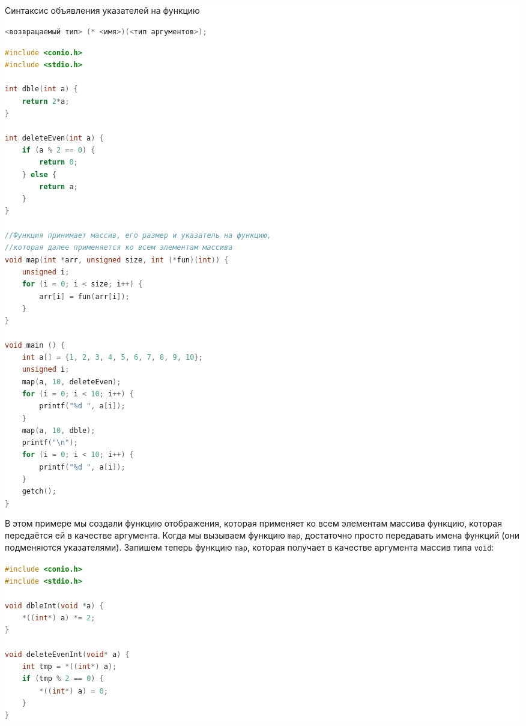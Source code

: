 Синтаксис объявления указателей на функцию

```c
<возвращаемый тип> (* <имя>)(<тип аргументов>);
```

```c
#include <conio.h>
#include <stdio.h>
 
int dble(int a) {
    return 2*a;
}
 
int deleteEven(int a) {
    if (a % 2 == 0) {
        return 0;
    } else {
        return a;
    }
}
 
//Функция принимает массив, его размер и указатель на функцию,
//которая далее применяется ко всем элементам массива
void map(int *arr, unsigned size, int (*fun)(int)) {
    unsigned i;
    for (i = 0; i < size; i++) {
        arr[i] = fun(arr[i]);
    }
}
 
void main () {
    int a[] = {1, 2, 3, 4, 5, 6, 7, 8, 9, 10};
    unsigned i;
    map(a, 10, deleteEven);
    for (i = 0; i < 10; i++) {
        printf("%d ", a[i]);
    }
    map(a, 10, dble);
    printf("\n");
    for (i = 0; i < 10; i++) {
        printf("%d ", a[i]);
    }
    getch();
}
```

В этом примере мы создали функцию отображения, которая применяет ко всем элементам массива функцию, которая передаётся ей в качестве аргумента. Когда мы вызываем функцию `map`, достаточно просто передавать имена функций (они подменяются указателями). Запишем теперь функцию `map`, которая получает в качестве аргумента массив типа `void`:

```c
#include <conio.h>
#include <stdio.h>
 
void dbleInt(void *a) {
    *((int*) a) *= 2;
}
 
void deleteEvenInt(void* a) {
    int tmp = *((int*) a);
    if (tmp % 2 == 0) {
        *((int*) a) = 0;
    }
}
```